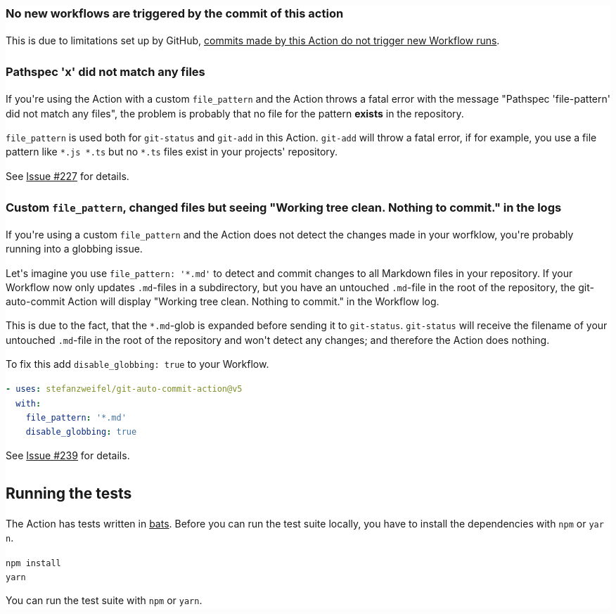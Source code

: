 ### No new workflows are triggered by the commit of this action

This is due to limitations set up by GitHub, [commits made by this Action do not trigger new Workflow runs](#commits-made-by-this-action-do-not-trigger-new-workflow-runs).

### Pathspec 'x' did not match any files

If you're using the Action with a custom `file_pattern` and the Action throws a fatal error with the message "Pathspec 'file-pattern' did not match any files", the problem is probably that no file for the pattern **exists** in the repository.

`file_pattern` is used both for `git-status` and `git-add` in this Action. `git-add` will throw a fatal error, if for example, you use a file pattern like `*.js *.ts` but no `*.ts` files exist in your projects' repository.

See [Issue #227](https://github.com/stefanzweifel/git-auto-commit-action/issues/227) for details.

### Custom `file_pattern`, changed files but seeing "Working tree clean. Nothing to commit." in the logs

If you're using a custom `file_pattern` and the Action does not detect the changes made in your worfklow, you're probably running into a globbing issue.

Let's imagine you use `file_pattern: '*.md'` to detect and commit changes to all Markdown files in your repository.
If your Workflow now only updates `.md`-files in a subdirectory, but you have an untouched `.md`-file in the root of the repository, the git-auto-commit Action will display "Working tree clean. Nothing to commit." in the Workflow log.

This is due to the fact, that the `*.md`-glob is expanded before sending it to `git-status`. `git-status` will receive the filename of your untouched `.md`-file in the root of the repository and won't detect any changes; and therefore the Action does nothing.

To fix this add `disable_globbing: true` to your Workflow.

```yaml
- uses: stefanzweifel/git-auto-commit-action@v5
  with:
    file_pattern: '*.md'
    disable_globbing: true
```

See [Issue #239](https://github.com/stefanzweifel/git-auto-commit-action/issues/239) for details.

## Running the tests

The Action has tests written in [bats](https://github.com/bats-core/bats-core). Before you can run the test suite locally, you have to install the dependencies with `npm` or `yarn`.

```shell
npm install
yarn
```

You can run the test suite with `npm` or `yarn`.
